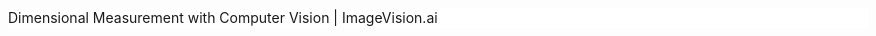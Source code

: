 








































Dimensional Measurement with Computer Vision | ImageVision.ai

















































